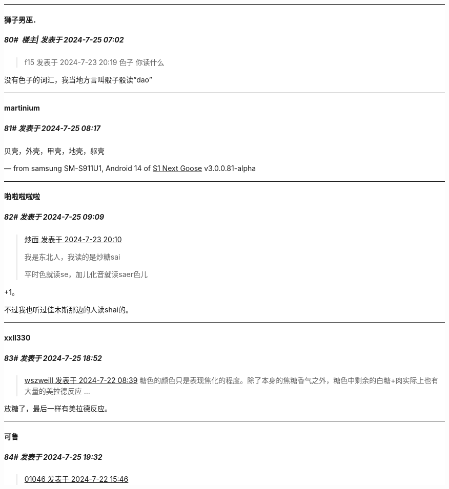 
*****

####  狮子男巫．  
##### 80#         楼主| 发表于 2024-7-25 07:02

<blockquote>f15 发表于 2024-7-23 20:19
色子 你读什么</blockquote>
没有色子的词汇，我当地方言叫骰子骰读“dao”


*****

####  martinium  
##### 81#       发表于 2024-7-25 08:17

贝壳，外壳，甲壳，地壳，躯壳

— from samsung SM-S911U1, Android 14 of [S1 Next Goose](https://pan.baidu.com/s/1mi43uRm) v3.0.0.81-alpha


*****

####  啪啦啦啦啦  
##### 82#       发表于 2024-7-25 09:09

<blockquote><a href="httphttps://bbs.saraba1st.com/2b/forum.php?mod=redirect&amp;goto=findpost&amp;pid=65676938&amp;ptid=2192304" target="_blank">炒面 发表于 2024-7-23 20:10</a>

我是东北人，我读的是炒糖sai

平时色就读se，加儿化音就读saer色儿</blockquote>
+1。

不过我也听过佳木斯那边的人读shai的。


*****

####  xxll330  
##### 83#       发表于 2024-7-25 18:52

<blockquote><a href="httphttps://bbs.saraba1st.com/2b/forum.php?mod=redirect&amp;goto=findpost&amp;pid=65660347&amp;ptid=2192304" target="_blank">wszweill 发表于 2024-7-22 08:39</a>
 糖色的颜色只是表现焦化的程度。除了本身的焦糖香气之外，糖色中剩余的白糖+肉实际上也有大量的美拉德反应 ...</blockquote>
放糖了，最后一样有美拉德反应。


*****

####  可鲁  
##### 84#       发表于 2024-7-25 19:32

<blockquote><a href="httphttps://bbs.saraba1st.com/2b/forum.php?mod=redirect&amp;goto=findpost&amp;pid=65664792&amp;ptid=2192304" target="_blank">01046 发表于 2024-7-22 15:46</a>
